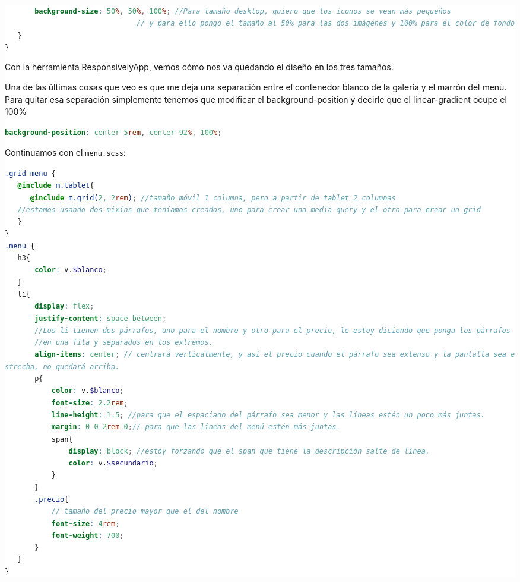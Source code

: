 ```scss
       background-size: 50%, 50%, 100%; //Para tamaño desktop, quiero que los iconos se vean más pequeños
                               // y para ello pongo el tamaño al 50% para las dos imágenes y 100% para el color de fondo
   }
}
```

Con la herramienta ResponsivelyApp, vemos cómo nos va quedando el diseño en los tres tamaños.

Una de las últimas cosas que veo es que me deja una separación entre el contenedor blanco de la galería y el marrón del menú. Para quitar esa separación simplemente tenemos que modificar el background-position y decirle que el linear-gradient ocupe el 100%

```scss
background-position: center 5rem, center 92%, 100%;
```


Continuamos con el `menu.scss`:

```scss
.grid-menu {
   @include m.tablet{
      @include m.grid(2, 2rem); //tamaño móvil 1 columna, pero a partir de tablet 2 columnas
   //estamos usando dos mixins que teníamos creados, uno para crear una media query y el otro para crear un grid
   }
}
.menu {
   h3{
       color: v.$blanco;    
   }
   li{
       display: flex;
       justify-content: space-between;
       //Los li tienen dos párrafos, uno para el nombre y otro para el precio, le estoy diciendo que ponga los párrafos
       //en una fila y separados en los extremos.
       align-items: center; // centrará verticalmente, y así el precio cuando el párrafo sea extenso y la pantalla sea estrecha, no quedará arriba.
       p{
           color: v.$blanco;
           font-size: 2.2rem;
           line-height: 1.5; //para que el espaciado del párrafo sea menor y las líneas estén un poco más juntas.
           margin: 0 0 2rem 0;// para que las líneas del menú estén más juntas.
           span{
               display: block; //estoy forzando que el span que tiene la descripción salte de línea.
               color: v.$secundario;            
           }
       }
       .precio{
           // tamaño del precio mayor que el del nombre
           font-size: 4rem;
           font-weight: 700;
       }
   }
}
```
